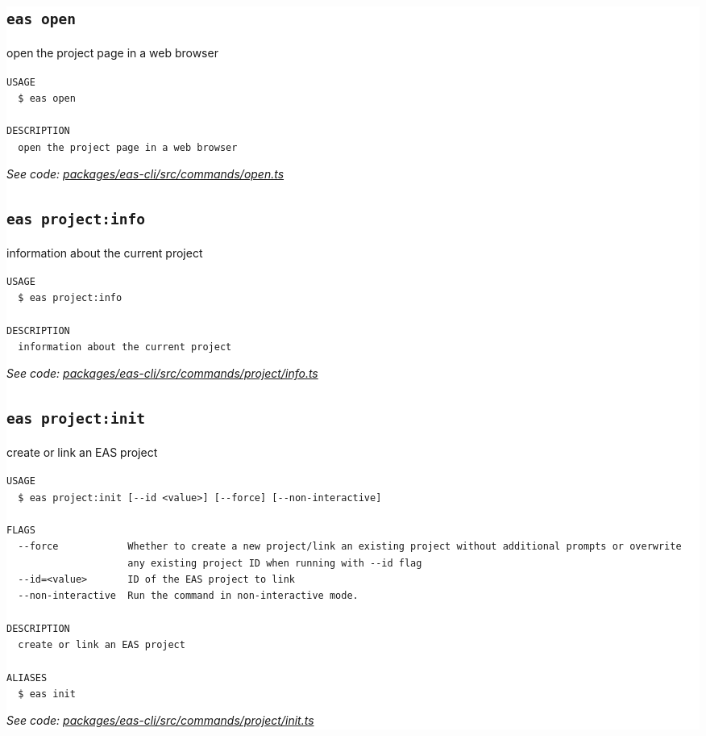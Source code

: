 ## `eas open`

open the project page in a web browser

```
USAGE
  $ eas open

DESCRIPTION
  open the project page in a web browser
```

_See code: [packages/eas-cli/src/commands/open.ts](https://github.com/expo/eas-cli/blob/v14.0.1/packages/eas-cli/src/commands/open.ts)_

## `eas project:info`

information about the current project

```
USAGE
  $ eas project:info

DESCRIPTION
  information about the current project
```

_See code: [packages/eas-cli/src/commands/project/info.ts](https://github.com/expo/eas-cli/blob/v14.0.1/packages/eas-cli/src/commands/project/info.ts)_

## `eas project:init`

create or link an EAS project

```
USAGE
  $ eas project:init [--id <value>] [--force] [--non-interactive]

FLAGS
  --force            Whether to create a new project/link an existing project without additional prompts or overwrite
                     any existing project ID when running with --id flag
  --id=<value>       ID of the EAS project to link
  --non-interactive  Run the command in non-interactive mode.

DESCRIPTION
  create or link an EAS project

ALIASES
  $ eas init
```

_See code: [packages/eas-cli/src/commands/project/init.ts](https://github.com/expo/eas-cli/blob/v14.0.1/packages/eas-cli/src/commands/project/init.ts)_
